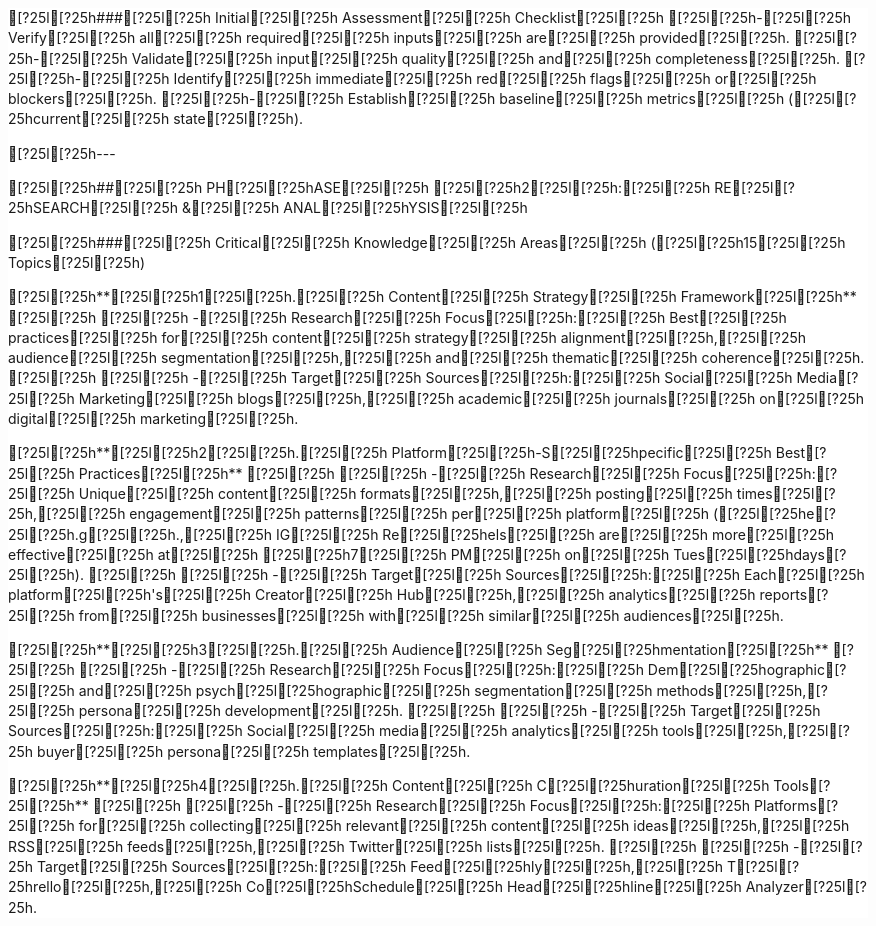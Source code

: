 [?25l[?25h###[?25l[?25h Initial[?25l[?25h Assessment[?25l[?25h Checklist[?25l[?25h
[?25l[?25h-[?25l[?25h Verify[?25l[?25h all[?25l[?25h required[?25l[?25h inputs[?25l[?25h are[?25l[?25h provided[?25l[?25h.
[?25l[?25h-[?25l[?25h Validate[?25l[?25h input[?25l[?25h quality[?25l[?25h and[?25l[?25h completeness[?25l[?25h.
[?25l[?25h-[?25l[?25h Identify[?25l[?25h immediate[?25l[?25h red[?25l[?25h flags[?25l[?25h or[?25l[?25h blockers[?25l[?25h.
[?25l[?25h-[?25l[?25h Establish[?25l[?25h baseline[?25l[?25h metrics[?25l[?25h ([?25l[?25hcurrent[?25l[?25h state[?25l[?25h).

[?25l[?25h---

[?25l[?25h##[?25l[?25h PH[?25l[?25hASE[?25l[?25h [?25l[?25h2[?25l[?25h:[?25l[?25h RE[?25l[?25hSEARCH[?25l[?25h &[?25l[?25h ANAL[?25l[?25hYSIS[?25l[?25h

[?25l[?25h###[?25l[?25h Critical[?25l[?25h Knowledge[?25l[?25h Areas[?25l[?25h ([?25l[?25h15[?25l[?25h Topics[?25l[?25h)

[?25l[?25h**[?25l[?25h1[?25l[?25h.[?25l[?25h Content[?25l[?25h Strategy[?25l[?25h Framework[?25l[?25h**
[?25l[?25h  [?25l[?25h -[?25l[?25h Research[?25l[?25h Focus[?25l[?25h:[?25l[?25h Best[?25l[?25h practices[?25l[?25h for[?25l[?25h content[?25l[?25h strategy[?25l[?25h alignment[?25l[?25h,[?25l[?25h audience[?25l[?25h segmentation[?25l[?25h,[?25l[?25h and[?25l[?25h thematic[?25l[?25h coherence[?25l[?25h.
[?25l[?25h  [?25l[?25h -[?25l[?25h Target[?25l[?25h Sources[?25l[?25h:[?25l[?25h Social[?25l[?25h Media[?25l[?25h Marketing[?25l[?25h blogs[?25l[?25h,[?25l[?25h academic[?25l[?25h journals[?25l[?25h on[?25l[?25h digital[?25l[?25h marketing[?25l[?25h.

[?25l[?25h**[?25l[?25h2[?25l[?25h.[?25l[?25h Platform[?25l[?25h-S[?25l[?25hpecific[?25l[?25h Best[?25l[?25h Practices[?25l[?25h**
[?25l[?25h  [?25l[?25h -[?25l[?25h Research[?25l[?25h Focus[?25l[?25h:[?25l[?25h Unique[?25l[?25h content[?25l[?25h formats[?25l[?25h,[?25l[?25h posting[?25l[?25h times[?25l[?25h,[?25l[?25h engagement[?25l[?25h patterns[?25l[?25h per[?25l[?25h platform[?25l[?25h ([?25l[?25he[?25l[?25h.g[?25l[?25h.,[?25l[?25h IG[?25l[?25h Re[?25l[?25hels[?25l[?25h are[?25l[?25h more[?25l[?25h effective[?25l[?25h at[?25l[?25h [?25l[?25h7[?25l[?25h PM[?25l[?25h on[?25l[?25h Tues[?25l[?25hdays[?25l[?25h).
[?25l[?25h  [?25l[?25h -[?25l[?25h Target[?25l[?25h Sources[?25l[?25h:[?25l[?25h Each[?25l[?25h platform[?25l[?25h's[?25l[?25h Creator[?25l[?25h Hub[?25l[?25h,[?25l[?25h analytics[?25l[?25h reports[?25l[?25h from[?25l[?25h businesses[?25l[?25h with[?25l[?25h similar[?25l[?25h audiences[?25l[?25h.

[?25l[?25h**[?25l[?25h3[?25l[?25h.[?25l[?25h Audience[?25l[?25h Seg[?25l[?25hmentation[?25l[?25h**
[?25l[?25h  [?25l[?25h -[?25l[?25h Research[?25l[?25h Focus[?25l[?25h:[?25l[?25h Dem[?25l[?25hographic[?25l[?25h and[?25l[?25h psych[?25l[?25hographic[?25l[?25h segmentation[?25l[?25h methods[?25l[?25h,[?25l[?25h persona[?25l[?25h development[?25l[?25h.
[?25l[?25h  [?25l[?25h -[?25l[?25h Target[?25l[?25h Sources[?25l[?25h:[?25l[?25h Social[?25l[?25h media[?25l[?25h analytics[?25l[?25h tools[?25l[?25h,[?25l[?25h buyer[?25l[?25h persona[?25l[?25h templates[?25l[?25h.

[?25l[?25h**[?25l[?25h4[?25l[?25h.[?25l[?25h Content[?25l[?25h C[?25l[?25huration[?25l[?25h Tools[?25l[?25h**
[?25l[?25h  [?25l[?25h -[?25l[?25h Research[?25l[?25h Focus[?25l[?25h:[?25l[?25h Platforms[?25l[?25h for[?25l[?25h collecting[?25l[?25h relevant[?25l[?25h content[?25l[?25h ideas[?25l[?25h,[?25l[?25h RSS[?25l[?25h feeds[?25l[?25h,[?25l[?25h Twitter[?25l[?25h lists[?25l[?25h.
[?25l[?25h  [?25l[?25h -[?25l[?25h Target[?25l[?25h Sources[?25l[?25h:[?25l[?25h Feed[?25l[?25hly[?25l[?25h,[?25l[?25h T[?25l[?25hrello[?25l[?25h,[?25l[?25h Co[?25l[?25hSchedule[?25l[?25h Head[?25l[?25hline[?25l[?25h Analyzer[?25l[?25h.
